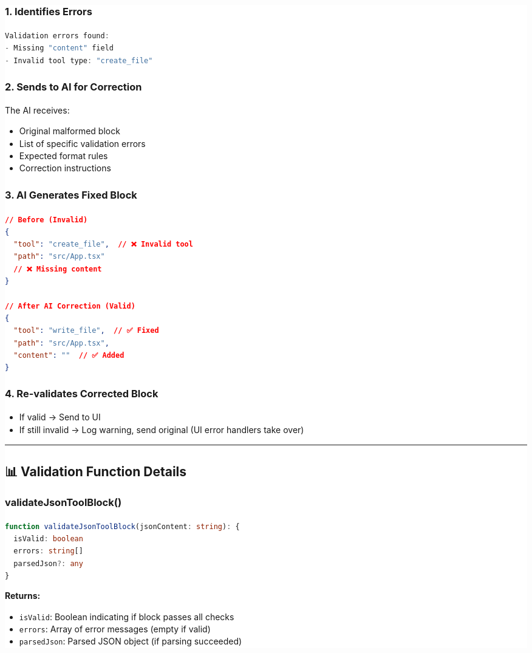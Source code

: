 ### **1. Identifies Errors**
```typescript
Validation errors found:
- Missing "content" field
- Invalid tool type: "create_file"
```

### **2. Sends to AI for Correction**
The AI receives:
- Original malformed block
- List of specific validation errors
- Expected format rules
- Correction instructions

### **3. AI Generates Fixed Block**
```json
// Before (Invalid)
{
  "tool": "create_file",  // ❌ Invalid tool
  "path": "src/App.tsx"
  // ❌ Missing content
}

// After AI Correction (Valid)
{
  "tool": "write_file",  // ✅ Fixed
  "path": "src/App.tsx",
  "content": ""  // ✅ Added
}
```

### **4. Re-validates Corrected Block**
- If valid → Send to UI
- If still invalid → Log warning, send original (UI error handlers take over)

---

## 📊 Validation Function Details

### **validateJsonToolBlock()**

```typescript
function validateJsonToolBlock(jsonContent: string): {
  isValid: boolean
  errors: string[]
  parsedJson?: any
}
```

**Returns:**
- `isValid`: Boolean indicating if block passes all checks
- `errors`: Array of error messages (empty if valid)
- `parsedJson`: Parsed JSON object (if parsing succeeded)
